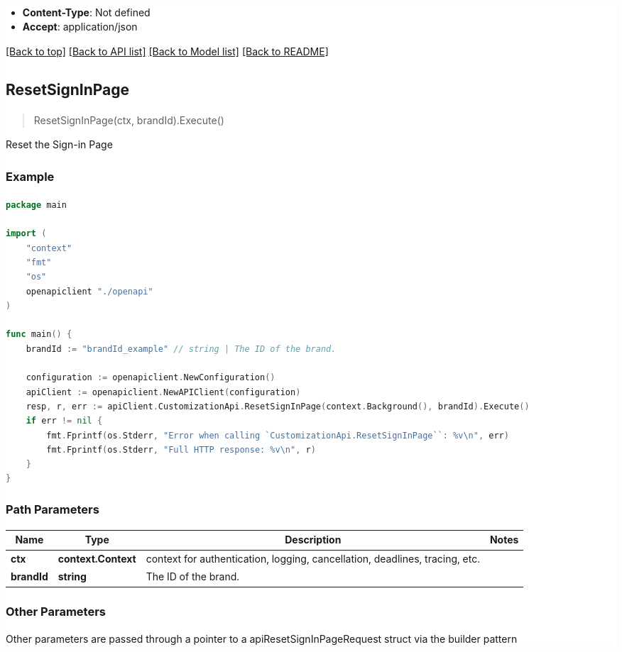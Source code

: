 - **Content-Type**: Not defined
- **Accept**: application/json

[[Back to top]](#) [[Back to API list]](../README.md#documentation-for-api-endpoints)
[[Back to Model list]](../README.md#documentation-for-models)
[[Back to README]](../README.md)


## ResetSignInPage

> ResetSignInPage(ctx, brandId).Execute()

Reset the Sign-in Page



### Example

```go
package main

import (
    "context"
    "fmt"
    "os"
    openapiclient "./openapi"
)

func main() {
    brandId := "brandId_example" // string | The ID of the brand.

    configuration := openapiclient.NewConfiguration()
    apiClient := openapiclient.NewAPIClient(configuration)
    resp, r, err := apiClient.CustomizationApi.ResetSignInPage(context.Background(), brandId).Execute()
    if err != nil {
        fmt.Fprintf(os.Stderr, "Error when calling `CustomizationApi.ResetSignInPage``: %v\n", err)
        fmt.Fprintf(os.Stderr, "Full HTTP response: %v\n", r)
    }
}
```

### Path Parameters


Name | Type | Description  | Notes
------------- | ------------- | ------------- | -------------
**ctx** | **context.Context** | context for authentication, logging, cancellation, deadlines, tracing, etc.
**brandId** | **string** | The ID of the brand. | 

### Other Parameters

Other parameters are passed through a pointer to a apiResetSignInPageRequest struct via the builder pattern
